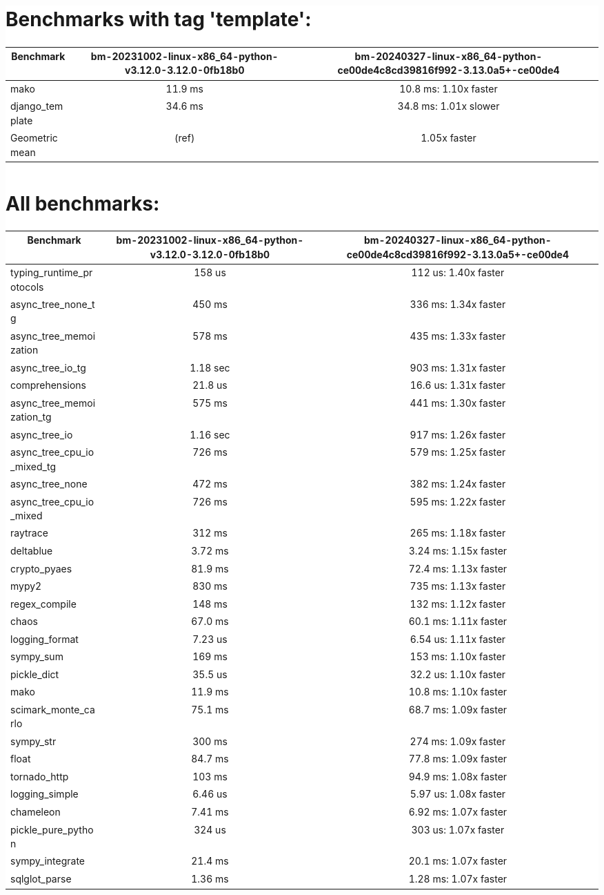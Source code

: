 Benchmarks with tag 'template':
===============================

| Benchmark       | bm-20231002-linux-x86_64-python-v3.12.0-3.12.0-0fb18b0 | bm-20240327-linux-x86_64-python-ce00de4c8cd39816f992-3.13.0a5+-ce00de4 |
|-----------------|:------------------------------------------------------:|:----------------------------------------------------------------------:|
| mako            | 11.9 ms                                                | 10.8 ms: 1.10x faster                                                  |
| django_template | 34.6 ms                                                | 34.8 ms: 1.01x slower                                                  |
| Geometric mean  | (ref)                                                  | 1.05x faster                                                           |

All benchmarks:
===============

| Benchmark                  | bm-20231002-linux-x86_64-python-v3.12.0-3.12.0-0fb18b0 | bm-20240327-linux-x86_64-python-ce00de4c8cd39816f992-3.13.0a5+-ce00de4 |
|----------------------------|:------------------------------------------------------:|:----------------------------------------------------------------------:|
| typing_runtime_protocols   | 158 us                                                 | 112 us: 1.40x faster                                                   |
| async_tree_none_tg         | 450 ms                                                 | 336 ms: 1.34x faster                                                   |
| async_tree_memoization     | 578 ms                                                 | 435 ms: 1.33x faster                                                   |
| async_tree_io_tg           | 1.18 sec                                               | 903 ms: 1.31x faster                                                   |
| comprehensions             | 21.8 us                                                | 16.6 us: 1.31x faster                                                  |
| async_tree_memoization_tg  | 575 ms                                                 | 441 ms: 1.30x faster                                                   |
| async_tree_io              | 1.16 sec                                               | 917 ms: 1.26x faster                                                   |
| async_tree_cpu_io_mixed_tg | 726 ms                                                 | 579 ms: 1.25x faster                                                   |
| async_tree_none            | 472 ms                                                 | 382 ms: 1.24x faster                                                   |
| async_tree_cpu_io_mixed    | 726 ms                                                 | 595 ms: 1.22x faster                                                   |
| raytrace                   | 312 ms                                                 | 265 ms: 1.18x faster                                                   |
| deltablue                  | 3.72 ms                                                | 3.24 ms: 1.15x faster                                                  |
| crypto_pyaes               | 81.9 ms                                                | 72.4 ms: 1.13x faster                                                  |
| mypy2                      | 830 ms                                                 | 735 ms: 1.13x faster                                                   |
| regex_compile              | 148 ms                                                 | 132 ms: 1.12x faster                                                   |
| chaos                      | 67.0 ms                                                | 60.1 ms: 1.11x faster                                                  |
| logging_format             | 7.23 us                                                | 6.54 us: 1.11x faster                                                  |
| sympy_sum                  | 169 ms                                                 | 153 ms: 1.10x faster                                                   |
| pickle_dict                | 35.5 us                                                | 32.2 us: 1.10x faster                                                  |
| mako                       | 11.9 ms                                                | 10.8 ms: 1.10x faster                                                  |
| scimark_monte_carlo        | 75.1 ms                                                | 68.7 ms: 1.09x faster                                                  |
| sympy_str                  | 300 ms                                                 | 274 ms: 1.09x faster                                                   |
| float                      | 84.7 ms                                                | 77.8 ms: 1.09x faster                                                  |
| tornado_http               | 103 ms                                                 | 94.9 ms: 1.08x faster                                                  |
| logging_simple             | 6.46 us                                                | 5.97 us: 1.08x faster                                                  |
| chameleon                  | 7.41 ms                                                | 6.92 ms: 1.07x faster                                                  |
| pickle_pure_python         | 324 us                                                 | 303 us: 1.07x faster                                                   |
| sympy_integrate            | 21.4 ms                                                | 20.1 ms: 1.07x faster                                                  |
| sqlglot_parse              | 1.36 ms                                                | 1.28 ms: 1.07x faster                                                  |